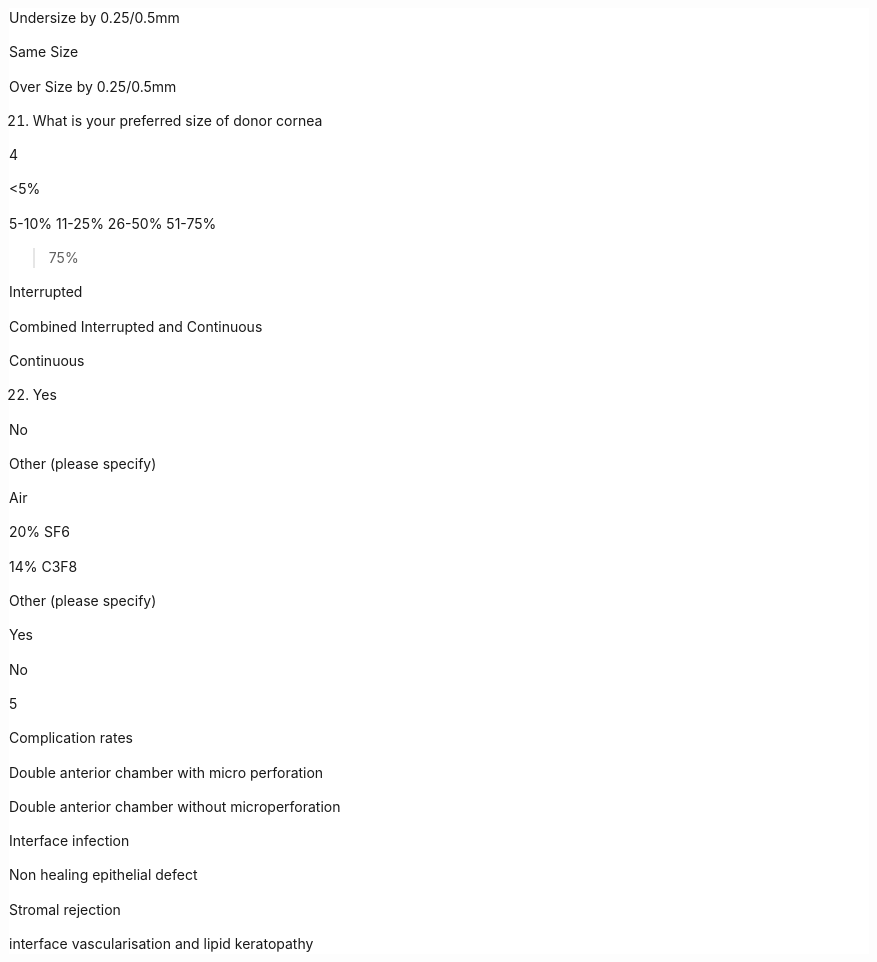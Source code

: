 Undersize by 
0.25/0.5mm 

Same Size 

Over Size by 
0.25/0.5mm 

21. What is your preferred size of donor cornea 

4 

<5% 

5-10% 
11-25% 
26-50% 
51-75% 
>75% 

Interrupted 

Combined Interrupted 
and Continuous 

Continuous 

22. Yes 

No 

Other (please specify) 

Air 

20% SF6 

14% C3F8 

Other (please specify) 

Yes 

No 

5 

Complication rates 

Double anterior chamber 
with micro perforation 

Double anterior chamber 
without microperforation 

Interface infection 

Non healing epithelial 
defect 

Stromal rejection 

interface vascularisation 
and lipid keratopathy 
